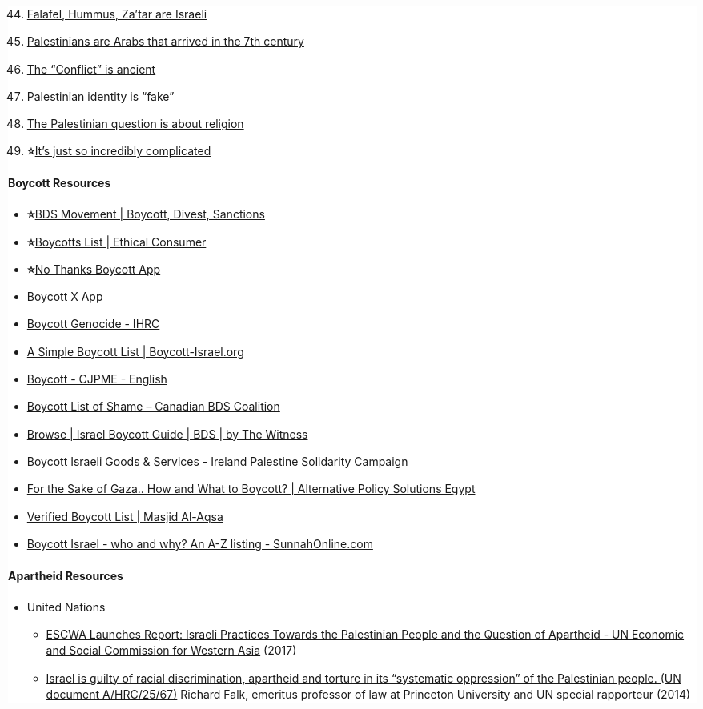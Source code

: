 44. [Falafel, Hummus, Za’tar are Israeli](https://decolonizepalestine.com/myth/falafel-hummus-zatar-are-israeli/)

45. [Palestinians are Arabs that arrived in the 7th century](https://decolonizepalestine.com/myth/palestinians-are-arabs-that-arrived-in-the-7th-century/)

46. [The “Conflict” is ancient](https://decolonizepalestine.com/myth/the-conflict-is-ancient/)

47. [Palestinian identity is “fake”](https://decolonizepalestine.com/myth/palestinian-identity-is-fake/)

48. [The Palestinian question is about religion](https://decolonizepalestine.com/myth/the-palestinian-question-is-about-religion/)

49. **⭐**[It’s just so incredibly complicated](https://decolonizepalestine.com/myth/its-just-so-incredibly-complicated/)

#### Boycott Resources


* **⭐**[BDS Movement | Boycott, Divest, Sanctions](https://bdsmovement.net/)

* **⭐**[Boycotts List | Ethical Consumer](https://www.ethicalconsumer.org/ethicalcampaigns/boycotts)

* **⭐**[No Thanks Boycott App](https://many.bio/nothanksboycott)

* [Boycott X App](https://boycottx.fr/)

* [Boycott Genocide - IHRC](https://www.ihrc.org.uk/boycott-genocide/)

* [A Simple Boycott List | Boycott-Israel.org](https://boycott-israel.org/boycott.html)

* [Boycott - CJPME - English](https://www.cjpme.org/boycott)

* [Boycott List of Shame – Canadian BDS Coalition](https://bdscoalition.ca/boycott-list-of-shame/)

* [Browse | Israel Boycott Guide | BDS | by The Witness](https://boycott.thewitness.news/browse/1)

* [Boycott Israeli Goods &amp; Services - Ireland Palestine Solidarity Campaign](https://www.ipsc.ie/campaigns/consumer-boycott)

* [For the Sake of Gaza.. How and What to Boycott? | Alternative Policy Solutions Egypt](https://aps.aucegypt.edu/en/articles/1333/for-the-sake-of-gaza-how-and-what-to-boycott)

* [Verified Boycott List | Masjid Al-Aqsa](https://masjidalaqsa.com/boycott-israeli-products-brands-list)

* [Boycott Israel - who and why? An A-Z listing - SunnahOnline.com](https://sunnahonline.com/library/contemporary-issues/41-palestine-and-israel/748-boycott-israel-who-and-why)

#### Apartheid Resources


* United Nations
  
  * [ESCWA Launches Report: Israeli Practices Towards the Palestinian People and the Question of Apartheid - UN Economic and Social Commission for Western Asia](https://www.unescwa.org/news/escwa-launches-report-israeli-practices-towards-palestinian-people-and-question-apartheid) (2017)
  
  * [Israel is guilty of racial discrimination, apartheid and torture in its “systematic oppression” of the Palestinian people. (UN document A/HRC/25/67)](http://www.securitycouncilreport.org/atf/cf/%7B65BFCF9B-6D27-4E9C-8CD3-CF6E4FF96FF9%7D/A-HRC-25-67.pdf) Richard Falk, emeritus professor of law at Princeton University and UN special rapporteur (2014)
  